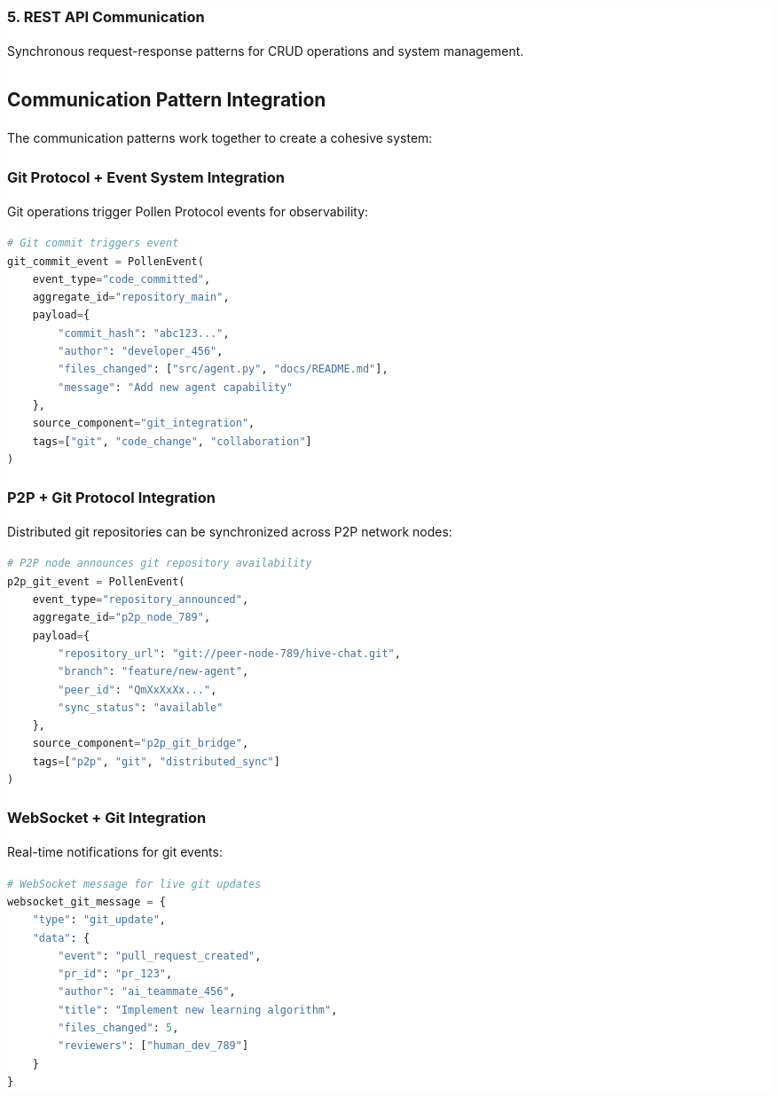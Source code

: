 ### 5. REST API Communication
Synchronous request-response patterns for CRUD operations and system management.

## Communication Pattern Integration

The communication patterns work together to create a cohesive system:

### Git Protocol + Event System Integration
Git operations trigger Pollen Protocol events for observability:

```python
# Git commit triggers event
git_commit_event = PollenEvent(
    event_type="code_committed",
    aggregate_id="repository_main",
    payload={
        "commit_hash": "abc123...",
        "author": "developer_456",
        "files_changed": ["src/agent.py", "docs/README.md"],
        "message": "Add new agent capability"
    },
    source_component="git_integration",
    tags=["git", "code_change", "collaboration"]
)
```

### P2P + Git Protocol Integration
Distributed git repositories can be synchronized across P2P network nodes:

```python
# P2P node announces git repository availability
p2p_git_event = PollenEvent(
    event_type="repository_announced",
    aggregate_id="p2p_node_789",
    payload={
        "repository_url": "git://peer-node-789/hive-chat.git",
        "branch": "feature/new-agent",
        "peer_id": "QmXxXxXx...",
        "sync_status": "available"
    },
    source_component="p2p_git_bridge",
    tags=["p2p", "git", "distributed_sync"]
)
```

### WebSocket + Git Integration
Real-time notifications for git events:

```python
# WebSocket message for live git updates
websocket_git_message = {
    "type": "git_update",
    "data": {
        "event": "pull_request_created",
        "pr_id": "pr_123",
        "author": "ai_teammate_456",
        "title": "Implement new learning algorithm",
        "files_changed": 5,
        "reviewers": ["human_dev_789"]
    }
}
```
